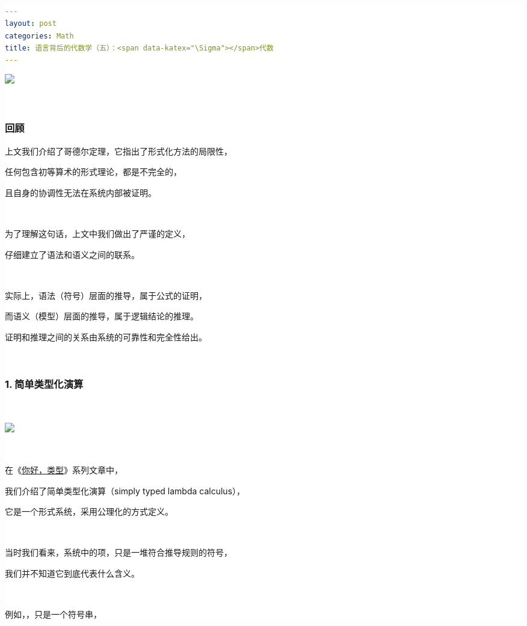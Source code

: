 ```yaml
---
layout: post
categories: Math
title: 语言背后的代数学（五）：<span data-katex="\Sigma"></span>代数
---
```


![](https://upload-images.jianshu.io/upload_images/1023733-89a11ce25d114ae6.png?imageMogr2/auto-orient/strip%7CimageView2/2/w/1240)

<br/>

### 回顾

上文我们介绍了哥德尔定理，它指出了形式化方法的局限性，

任何包含初等算术<span data-katex="\Pi"></span>的形式理论，都是不完全的，

且自身的协调性无法在系统内部被证明。

<br/>

为了理解这句话，上文中我们做出了严谨的定义，

仔细建立了语法和语义之间的联系。

<br/>

实际上，语法（符号）层面的推导，属于公式的证明，

而语义（模型）层面的推导，属于逻辑结论的推理。

证明和推理之间的关系由系统的可靠性和完全性给出。

<br/>

### 1. 简单类型化<span data-katex="\lambda"></span>演算

<br/>

![](https://upload-images.jianshu.io/upload_images/1023733-b3e9594ea835a0b5.png?imageMogr2/auto-orient/strip%7CimageView2/2/w/1240)

<br/>

在《[你好，类型](http://thzt.github.io/2017/09/19/type-6/)》系列文章中，

我们介绍了简单类型化<span data-katex="\lambda"></span>演算（simply typed lambda calculus）<span data-katex="\lambda^\to"></span>，

它是一个形式系统，采用公理化的方式定义。

<br/>

当时我们看来，系统中的<span data-katex="\lambda"></span>项，只是一堆符合推导规则的符号，

我们并不知道它到底代表什么含义。

<br/>

例如，<span data-katex="\lambda x:T.x+1"></span>，只是一个符号串，
